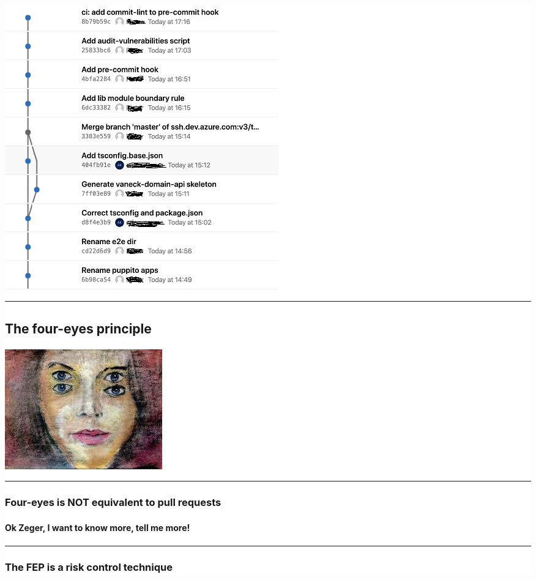 ![branches](./images/tbd_in_action.png)

---

## The four-eyes principle

![Four eyes principle](./images/four-eyes.jpg)

---

### Four-eyes is **NOT** equivalent to pull requests


#### Ok Zeger, I want to know more, tell me more! 


---

### The FEP is a risk control technique
